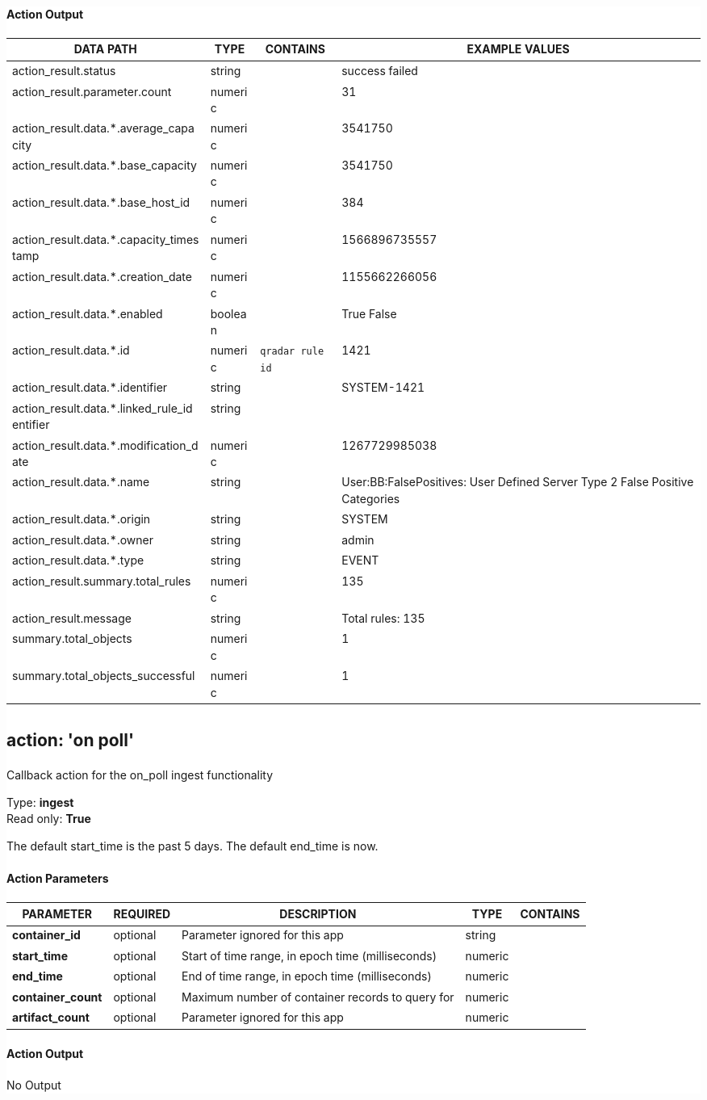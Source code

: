 #### Action Output
DATA PATH | TYPE | CONTAINS | EXAMPLE VALUES
--------- | ---- | -------- | --------------
action_result.status | string |  |   success  failed
action_result.parameter.count | numeric |  |   31
action_result.data.\*.average_capacity | numeric |  |   3541750
action_result.data.\*.base_capacity | numeric |  |   3541750
action_result.data.\*.base_host_id | numeric |  |   384
action_result.data.\*.capacity_timestamp | numeric |  |   1566896735557
action_result.data.\*.creation_date | numeric |  |   1155662266056
action_result.data.\*.enabled | boolean |  |   True  False
action_result.data.\*.id | numeric |  `qradar rule id`  |   1421
action_result.data.\*.identifier | string |  |   SYSTEM-1421
action_result.data.\*.linked_rule_identifier | string |  |
action_result.data.\*.modification_date | numeric |  |   1267729985038
action_result.data.\*.name | string |  |   User:BB:FalsePositives: User Defined Server Type 2 False Positive Categories
action_result.data.\*.origin | string |  |   SYSTEM
action_result.data.\*.owner | string |  |   admin
action_result.data.\*.type | string |  |   EVENT
action_result.summary.total_rules | numeric |  |   135
action_result.message | string |  |   Total rules: 135
summary.total_objects | numeric |  |   1
summary.total_objects_successful | numeric |  |   1

## action: 'on poll'
Callback action for the on_poll ingest functionality

Type: **ingest** \
Read only: **True**

The default start_time is the past 5 days. The default end_time is now.

#### Action Parameters
PARAMETER | REQUIRED | DESCRIPTION | TYPE | CONTAINS
--------- | -------- | ----------- | ---- | --------
**container_id** |  optional  | Parameter ignored for this app | string |
**start_time** |  optional  | Start of time range, in epoch time (milliseconds) | numeric |
**end_time** |  optional  | End of time range, in epoch time (milliseconds) | numeric |
**container_count** |  optional  | Maximum number of container records to query for | numeric |
**artifact_count** |  optional  | Parameter ignored for this app | numeric |

#### Action Output
No Output

